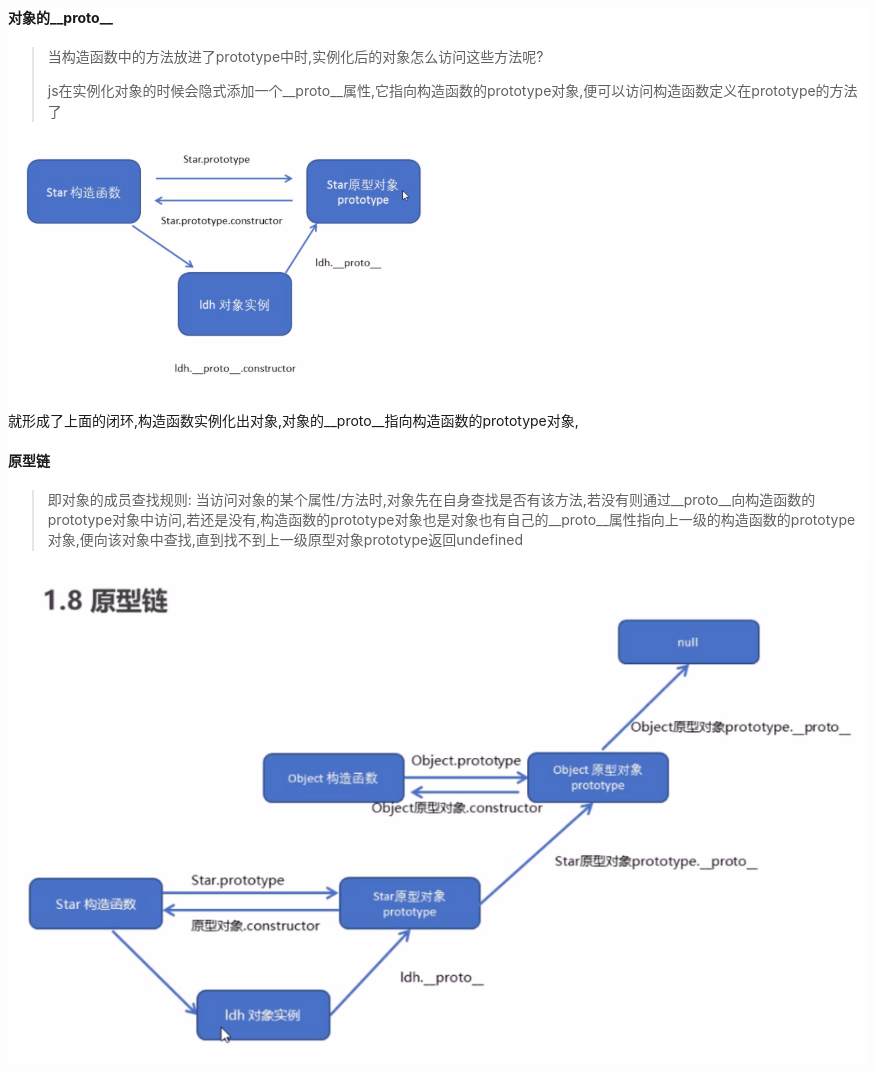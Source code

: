 #### 对象的\_\_proto\_\_

> 当构造函数中的方法放进了prototype中时,实例化后的对象怎么访问这些方法呢?
>
> js在实例化对象的时候会隐式添加一个\_\_proto\_\_属性,它指向构造函数的prototype对象,便可以访问构造函数定义在prototype的方法了

![image-20220605173755599](JS高级.assets/image-20220605173755599.png)

就形成了上面的闭环,构造函数实例化出对象,对象的\_\_proto\_\_指向构造函数的prototype对象,

#### 原型链

> 即对象的成员查找规则: 当访问对象的某个属性/方法时,对象先在自身查找是否有该方法,若没有则通过\_\_proto\__向构造函数的prototype对象中访问,若还是没有,构造函数的prototype对象也是对象也有自己的\_\_proto\_\_属性指向上一级的构造函数的prototype对象,便向该对象中查找,直到找不到上一级原型对象prototype返回undefined

![image-20220605174406607](JS高级.assets/image-20220605174406607.png)
